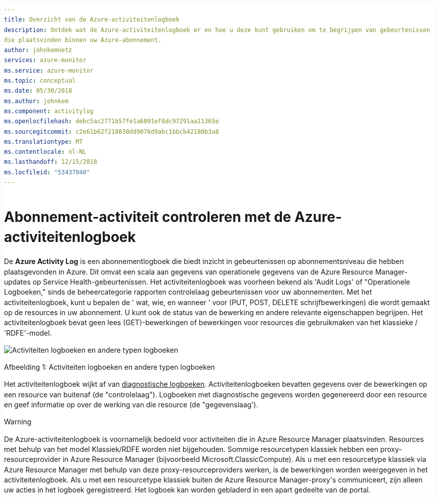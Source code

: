 ```yaml
---
title: Overzicht van de Azure-activiteitenlogboek
description: Ontdek wat de Azure-activiteitenlogboek er en hoe u deze kunt gebruiken om te begrijpen van gebeurtenissen die plaatsvinden binnen uw Azure-abonnement.
author: johnkemnetz
services: azure-monitor
ms.service: azure-monitor
ms.topic: conceptual
ms.date: 05/30/2018
ms.author: johnkem
ms.component: activitylog
ms.openlocfilehash: debc5ac2771b57fe1a6091ef8dc97291aa11365e
ms.sourcegitcommit: c2e61b62f218830dd9076d9abc1bbcb42180b3a8
ms.translationtype: MT
ms.contentlocale: nl-NL
ms.lasthandoff: 12/15/2018
ms.locfileid: "53437040"
---
```

# <a name="monitor-subscription-activity-with-the-azure-activity-log"></a>Abonnement-activiteit controleren met de Azure-activiteitenlogboek

De **Azure Activity Log** is een abonnementlogboek die biedt inzicht in gebeurtenissen op abonnementsniveau die hebben plaatsgevonden in Azure. Dit omvat een scala aan gegevens van operationele gegevens van de Azure Resource Manager-updates op Service Health-gebeurtenissen. Het activiteitenlogboek was voorheen bekend als 'Audit Logs' of "Operationele Logboeken," sinds de beheercategorie rapporten controlelaag gebeurtenissen voor uw abonnementen. Met het activiteitenlogboek, kunt u bepalen de ' wat, wie, en wanneer ' voor (PUT, POST, DELETE schrijfbewerkingen) die wordt gemaakt op de resources in uw abonnement. U kunt ook de status van de bewerking en andere relevante eigenschappen begrijpen. Het activiteitenlogboek bevat geen lees (GET)-bewerkingen of bewerkingen voor resources die gebruikmaken van het klassieke / 'RDFE'-model.

![Activiteiten logboeken en andere typen logboeken ](./media/monitoring-overview-activity-logs/Activity_Log_vs_other_logs_v5.png)

Afbeelding 1: Activiteiten logboeken en andere typen logboeken

Het activiteitenlogboek wijkt af van [diagnostische logboeken](monitoring-overview-of-diagnostic-logs.md). Activiteitenlogboeken bevatten gegevens over de bewerkingen op een resource van buitenaf (de "controlelaag"). Logboeken met diagnostische gegevens worden gegenereerd door een resource en geef informatie op over de werking van die resource (de "gegevenslaag').

> [!WARNING]
> De Azure-activiteitenlogboek is voornamelijk bedoeld voor activiteiten die in Azure Resource Manager plaatsvinden. Resources met behulp van het model Klassiek/RDFE worden niet bijgehouden. Sommige resourcetypen klassiek hebben een proxy-resourceprovider in Azure Resource Manager (bijvoorbeeld Microsoft.ClassicCompute). Als u met een resourcetype klassiek via Azure Resource Manager met behulp van deze proxy-resourceproviders werken, is de bewerkingen worden weergegeven in het activiteitenlogboek. Als u met een resourcetype klassiek buiten de Azure Resource Manager-proxy's communiceert, zijn alleen uw acties in het logboek geregistreerd. Het logboek kan worden gebladerd in een apart gedeelte van de portal.
>
>

